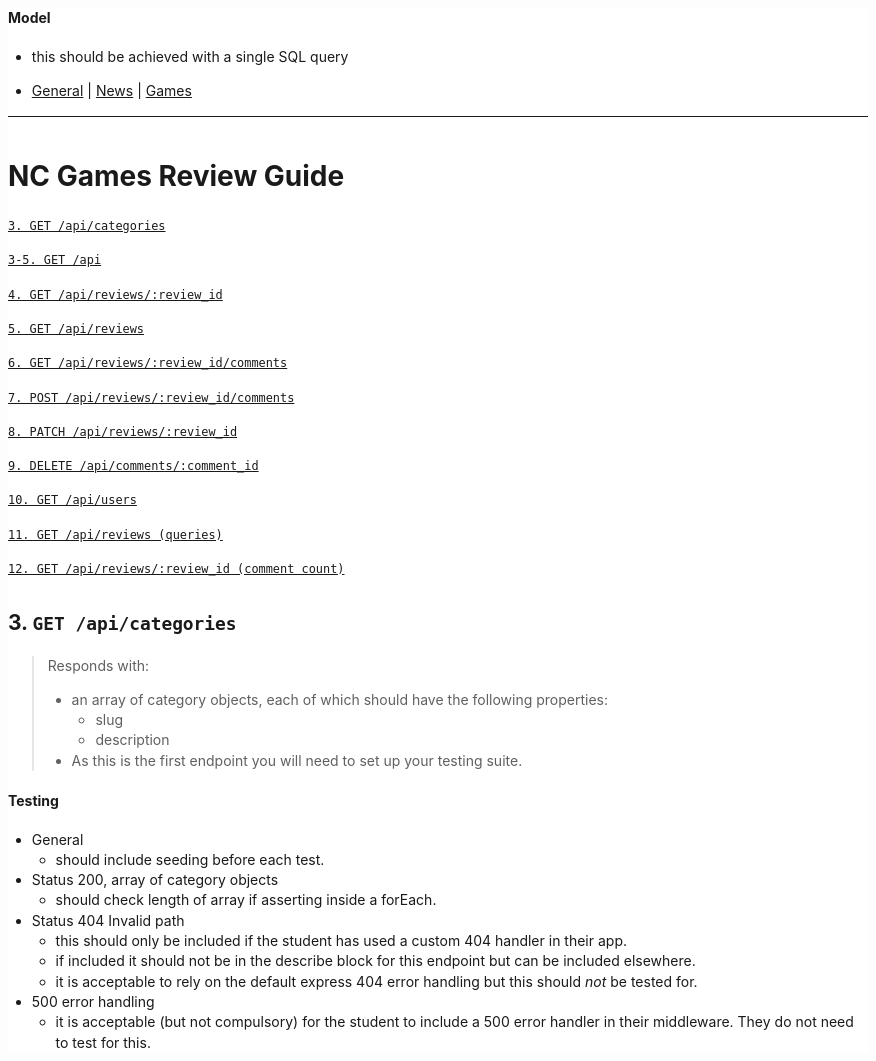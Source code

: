 #### Model

- this should be achieved with a single SQL query

- [General](#general-notes) | [News](#nc-news-review-guide) | [Games](#nc-games-review-guide)

---

# NC Games Review Guide

[`3. GET /api/categories`](#3-get-apicategories)

[`3-5. GET /api`](#3-5-get-api-1)

[`4. GET /api/reviews/:review_id`](#4-get-apireviewsreview_id)

[`5. GET /api/reviews`](#5-get-apireviews)

[`6. GET /api/reviews/:review_id/comments`](#6-get-apireviewsreview_idcomments)

[`7. POST /api/reviews/:review_id/comments`](#7-post-apireviewsreview_idcomments)

[`8. PATCH /api/reviews/:review_id`](#8-patch-apireviewsreview_id)

[`9. DELETE /api/comments/:comment_id`](#9-delete-apicommentscomment_id-1)

[`10. GET /api/users`](#10-get-apiusers-1)

[`11. GET /api/reviews (queries)`](#11-get-apireviews-queries)

[`12. GET /api/reviews/:review_id (comment count)`](#12-get-apireviewsreview_id-comment-count)

## 3. `GET /api/categories`

> Responds with:
>
> - an array of category objects, each of which should have the following properties:
>   - slug
>   - description
> - As this is the first endpoint you will need to set up your testing suite.

#### Testing

- General
  - should include seeding before each test.
- Status 200, array of category objects
  - should check length of array if asserting inside a forEach.
- Status 404 Invalid path
  - this should only be included if the student has used a custom 404 handler in their app.
  - if included it should not be in the describe block for this endpoint but can be included elsewhere.
  - it is acceptable to rely on the default express 404 error handling but this should _not_ be tested for.
- 500 error handling
  - it is acceptable (but not compulsory) for the student to include a 500 error handler in their middleware. They do not need to test for this.
